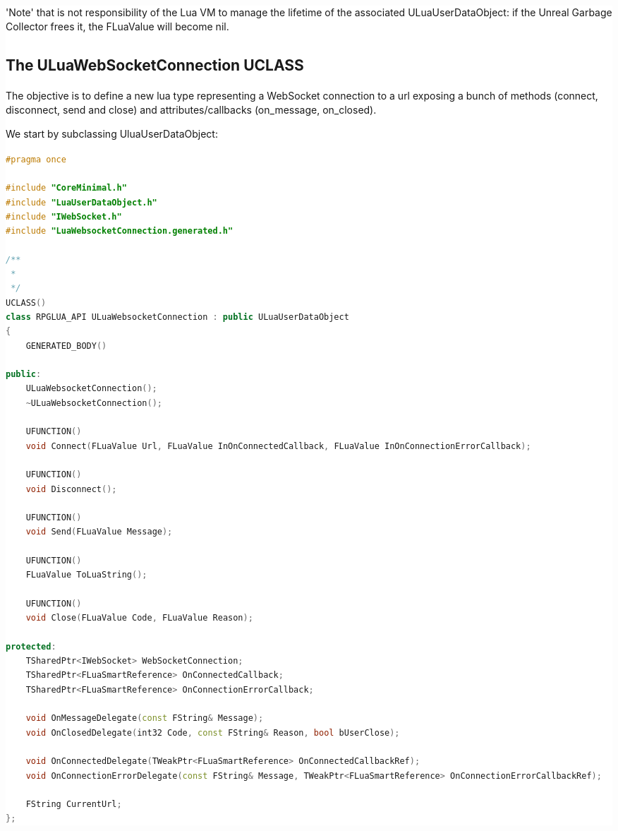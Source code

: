 'Note' that is not responsibility of the Lua VM to manage the lifetime of the associated ULuaUserDataObject: if the Unreal Garbage Collector frees it, the FLuaValue will become nil.

## The ULuaWebSocketConnection UCLASS

The objective is to define a new lua type representing a WebSocket connection to a url exposing a bunch of methods (connect, disconnect, send and close) and attributes/callbacks (on_message, on_closed).

We start by subclassing UluaUserDataObject: 

```c++
#pragma once

#include "CoreMinimal.h"
#include "LuaUserDataObject.h"
#include "IWebSocket.h"
#include "LuaWebsocketConnection.generated.h"

/**
 * 
 */
UCLASS()
class RPGLUA_API ULuaWebsocketConnection : public ULuaUserDataObject
{
	GENERATED_BODY()

public:
	ULuaWebsocketConnection();
	~ULuaWebsocketConnection();

	UFUNCTION()
	void Connect(FLuaValue Url, FLuaValue InOnConnectedCallback, FLuaValue InOnConnectionErrorCallback);

	UFUNCTION()
	void Disconnect();

	UFUNCTION()
	void Send(FLuaValue Message);

	UFUNCTION()
	FLuaValue ToLuaString();

	UFUNCTION()
	void Close(FLuaValue Code, FLuaValue Reason);

protected:
	TSharedPtr<IWebSocket> WebSocketConnection;
	TSharedPtr<FLuaSmartReference> OnConnectedCallback;
	TSharedPtr<FLuaSmartReference> OnConnectionErrorCallback;

	void OnMessageDelegate(const FString& Message);
	void OnClosedDelegate(int32 Code, const FString& Reason, bool bUserClose);

	void OnConnectedDelegate(TWeakPtr<FLuaSmartReference> OnConnectedCallbackRef);
	void OnConnectionErrorDelegate(const FString& Message, TWeakPtr<FLuaSmartReference> OnConnectionErrorCallbackRef);

	FString CurrentUrl;
};
```

